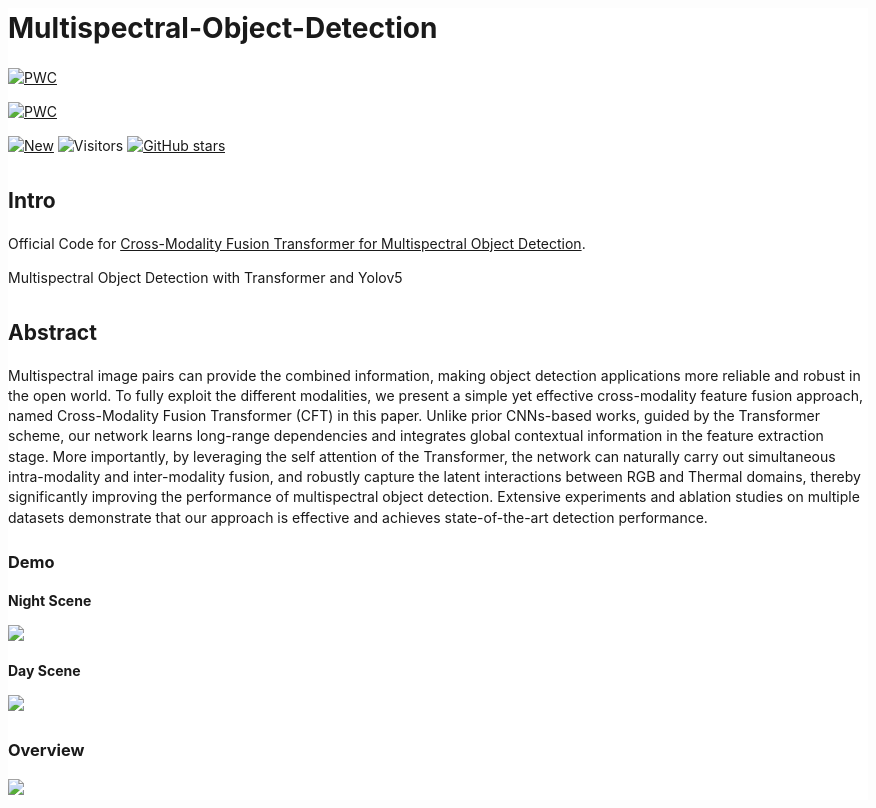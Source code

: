 # Multispectral-Object-Detection

[![PWC](https://img.shields.io/endpoint.svg?url=https://paperswithcode.com/badge/cross-modality-fusion-transformer-for/multispectral-object-detection-on-flir)](https://paperswithcode.com/sota/multispectral-object-detection-on-flir?p=cross-modality-fusion-transformer-for)

[![PWC](https://img.shields.io/endpoint.svg?url=https://paperswithcode.com/badge/cross-modality-fusion-transformer-for/pedestrian-detection-on-llvip)](https://paperswithcode.com/sota/pedestrian-detection-on-llvip?p=cross-modality-fusion-transformer-for)

[![New](https://img.shields.io/badge/2021-NEW-brightgreen.svg)](https://github.com/DocF/multispectral-object-detection/)
![Visitors](https://visitor-badge.glitch.me/badge?page_id=DocF.multispectral-object-detection)
[![GitHub stars](https://img.shields.io/github/stars/DocF/multispectral-object-detection.svg?style=social&label=Stars)](https://github.com/DocF/multispectral-object-detection)


## Intro
Official Code for [Cross-Modality Fusion Transformer for Multispectral Object Detection](https://arxiv.org/abs/2111.00273).

Multispectral Object Detection with Transformer and Yolov5

## Abstract
Multispectral image pairs can provide the combined information, making object detection applications more reliable and robust in the open world. 
To fully exploit the different modalities, we present a simple yet effective cross-modality feature fusion approach, named Cross-Modality Fusion Transformer (CFT) in this paper. 
Unlike prior CNNs-based works, guided by the Transformer scheme, our network learns long-range dependencies and integrates global contextual information in the feature extraction stage. 
More importantly, by leveraging the self attention of the Transformer, the network can naturally carry out simultaneous intra-modality and inter-modality fusion, and robustly capture the latent interactions between RGB and Thermal domains, thereby significantly improving the performance of multispectral object detection. 
Extensive experiments and ablation studies on multiple datasets demonstrate that our approach is effective and achieves state-of-the-art detection performance. 
### Demo
**Night Scene**
<div align="left">
<img src="https://github.com/DocF/multispectral-object-detection/blob/main/video/demo1.gif" width="600">
</div>

**Day Scene**
<div align="left">
<img src="https://github.com/DocF/multispectral-object-detection/blob/main/video/demo.gif" width="600">
</div>

 
### Overview
<div align="left">
<img src="https://github.com/DocF/multispectral-object-detection/blob/main/cft.png" width="800">
</div>
